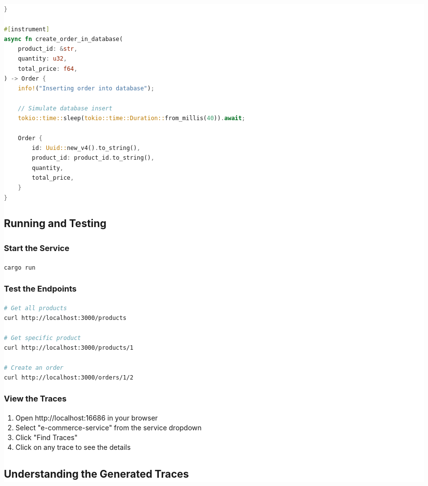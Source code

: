 ```rust
}

#[instrument]
async fn create_order_in_database(
    product_id: &str,
    quantity: u32,
    total_price: f64,
) -> Order {
    info!("Inserting order into database");
    
    // Simulate database insert
    tokio::time::sleep(tokio::time::Duration::from_millis(40)).await;
    
    Order {
        id: Uuid::new_v4().to_string(),
        product_id: product_id.to_string(),
        quantity,
        total_price,
    }
}
```

## Running and Testing

### Start the Service

```bash
cargo run
```

### Test the Endpoints

```bash
# Get all products
curl http://localhost:3000/products

# Get specific product
curl http://localhost:3000/products/1

# Create an order
curl http://localhost:3000/orders/1/2
```

### View the Traces

1. Open http://localhost:16686 in your browser
2. Select "e-commerce-service" from the service dropdown
3. Click "Find Traces"
4. Click on any trace to see the details

## Understanding the Generated Traces
